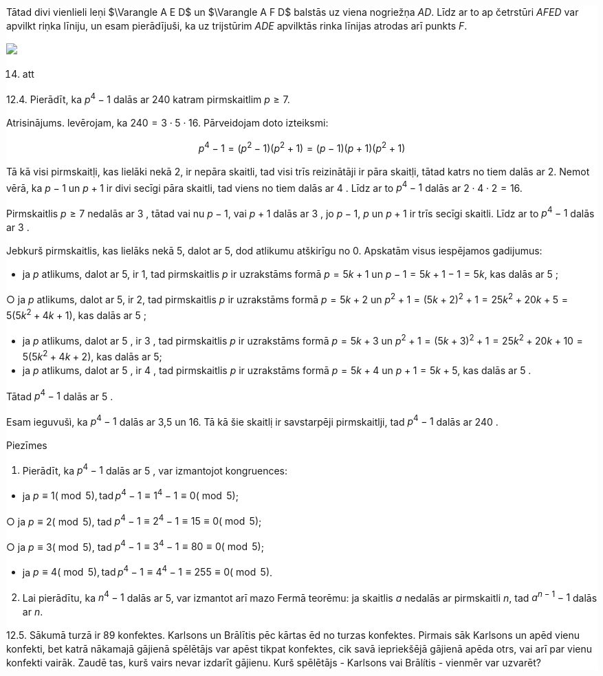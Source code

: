 Tātad divi vienlieli leṇi $\Varangle A E D$ un $\Varangle A F D$ balstās uz viena nogriežṇa $A D$. Līdz ar to ap četrstūri $A F E D$ var apvilkt riṇka līniju, un esam pierādījuši, ka uz trijstūrim $A D E$ apvilktās rinka līnijas atrodas arī punkts $F$.

![](https://cdn.mathpix.com/cropped/2024_06_26_00100fbe9fbd16517aadg-16.jpg?height=548&width=696&top_left_y=1512&top_left_x=758)

14. att

12.4. Pierādīt, ka $p^{4}-1$ dalās ar 240 katram pirmskaitlim $p \geq 7$.

Atrisinājums. levērojam, ka $240=3 \cdot 5 \cdot 16$. Pārveidojam doto izteiksmi:

$$
p^{4}-1=\left(p^{2}-1\right)\left(p^{2}+1\right)=(p-1)(p+1)\left(p^{2}+1\right)
$$

Tā kā visi pirmskaitḷi, kas lielāki nekā 2, ir nepāra skaitli, tad visi trīs reizinātāji ir pāra skaitḷi, tātad katrs no tiem dalās ar 2. Nemot vērā, ka $p-1$ un $p+1$ ir divi secīgi pāra skaitli, tad viens no tiem dalās ar 4 . Līdz ar to $p^{4}-1$ dalās ar $2 \cdot 4 \cdot 2=16$.

Pirmskaitlis $p \geq 7$ nedalās ar 3 , tātad vai nu $p-1$, vai $p+1$ dalās ar 3 , jo $p-1$, $p$ un $p+1$ ir trīs secīgi skaitli. Līdz ar to $p^{4}-1$ dalās ar 3 .

Jebkurš pirmskaitlis, kas lielāks nekā 5, dalot ar 5, dod atlikumu atškirīgu no 0. Apskatām visus iespējamos gadijumus:

- ja $p$ atlikums, dalot ar 5, ir 1, tad pirmskaitlis $p$ ir uzrakstāms formā $p=5 k+1$ un $p-1=5 k+1-1=5 k$, kas dalās ar 5 ;

○ ja $p$ atlikums, dalot ar 5, ir 2, tad pirmskaitlis $p$ ir uzrakstāms formā $p=5 k+2$ un $p^{2}+1=(5 k+2)^{2}+1=25 k^{2}+20 k+5=5\left(5 k^{2}+4 k+1\right)$, kas dalās ar 5 ;

- ja $p$ atlikums, dalot ar 5 , ir 3 , tad pirmskaitlis $p$ ir uzrakstāms formā $p=5 k+3$ un $p^{2}+1=(5 k+3)^{2}+1=25 k^{2}+20 k+10=5\left(5 k^{2}+4 k+2\right)$, kas dalās ar 5;
- ja $p$ atlikums, dalot ar 5 , ir 4 , tad pirmskaitlis $p$ ir uzrakstāms formā $p=5 k+4$ un $p+1=5 k+5$, kas dalās ar 5 .

Tātad $p^{4}-1$ dalās ar 5 .

Esam ieguvušì, ka $p^{4}-1$ dalās ar 3,5 un 16. Tā kā šie skaitlị ir savstarpēji pirmskaitlji, tad $p^{4}-1$ dalās ar 240 .

Piezīmes

1. Pierādīt, ka $p^{4}-1$ dalās ar 5 , var izmantojot kongruences:

- ja $p \equiv 1(\bmod 5), \operatorname{tad} p^{4}-1 \equiv 1^{4}-1 \equiv 0(\bmod 5)$;

○ ja $p \equiv 2(\bmod 5)$, tad $p^{4}-1 \equiv 2^{4}-1 \equiv 15 \equiv 0(\bmod 5)$;

○ ja $p \equiv 3(\bmod 5)$, tad $p^{4}-1 \equiv 3^{4}-1 \equiv 80 \equiv 0(\bmod 5)$;

- ja $p \equiv 4(\bmod 5), \operatorname{tad} p^{4}-1 \equiv 4^{4}-1 \equiv 255 \equiv 0(\bmod 5)$.

2. Lai pierādītu, ka $n^{4}-1$ dalās ar 5, var izmantot arī mazo Fermā teorēmu: ja skaitlis $a$ nedalās ar pirmskaitli $n$, tad $a^{n-1}-1$ dalās ar $n$.

12.5. Sākumā turzā ir 89 konfektes. Karlsons un Brālītis pēc kārtas ēd no turzas konfektes. Pirmais sāk Karlsons un apēd vienu konfekti, bet katrā nākamajā gājienā spēlētājs var apēst tikpat konfektes, cik savā iepriekšējā gājienā apēda otrs, vai arī par vienu konfekti vairāk. Zaudē tas, kurš vairs nevar izdarīt gājienu. Kurš spēlētājs - Karlsons vai Brālítis - vienmēr var uzvarēt?

